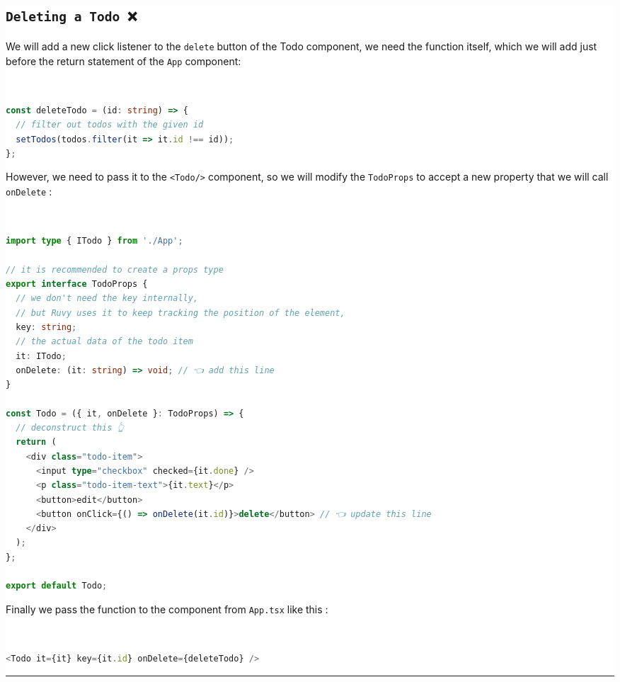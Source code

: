 ## `Deleting a Todo ❌`

We will add a new click listener to the `delete` button of the Todo component, we need the function itself, which we will add just before the return statement of the `App` component:

<br/>

```ts
const deleteTodo = (id: string) => {
  // filter out todos with the given id
  setTodos(todos.filter(it => it.id !== id));
};
```

However, we need to pass it to the `<Todo/>` component, so we will modify the `TodoProps` to accept a new property that we will call `onDelete` :

<br/>

```ts
import type { ITodo } from './App';

// it is recommended to create a props type
export interface TodoProps {
  // we don't need the key internally,
  // but Ruvy uses it to keep tracking the position of the element,
  key: string;
  // the actual data of the todo item
  it: ITodo;
  onDelete: (it: string) => void; // 👈 add this line
}

const Todo = ({ it, onDelete }: TodoProps) => {
  // deconstruct this 👆
  return (
    <div class="todo-item">
      <input type="checkbox" checked={it.done} />
      <p class="todo-item-text">{it.text}</p>
      <button>edit</button>
      <button onClick={() => onDelete(it.id)}>delete</button> // 👈 update this line
    </div>
  );
};

export default Todo;
```

Finally we pass the function to the component from `App.tsx` like this :

<br/>

```ts
<Todo it={it} key={it.id} onDelete={deleteTodo} />
```

<hr/>
